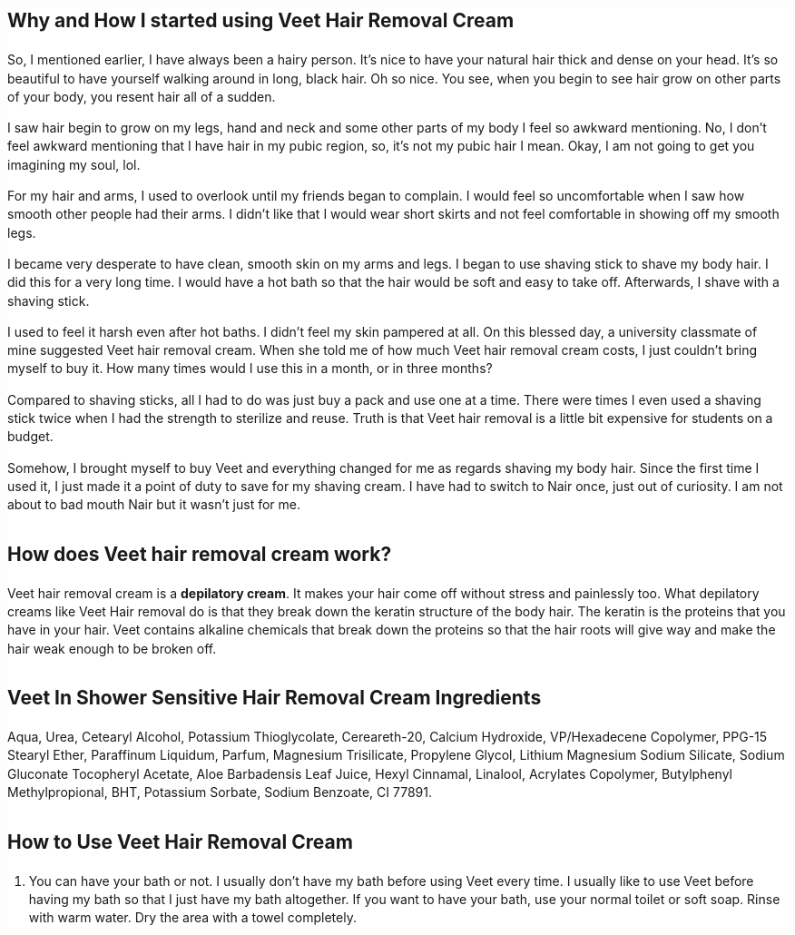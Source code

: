 ## Why and How I started using Veet Hair Removal Cream

So, I mentioned earlier, I have always been a hairy person. It&#x2019;s nice to have your natural hair thick and dense on your head. It&#x2019;s so beautiful to have yourself walking around in long, black hair. Oh so nice. You see, when you begin to see hair grow on other parts of your body, you resent hair all of a sudden.

I saw hair begin to grow on my legs, hand and neck and some other parts of my body I feel so awkward mentioning. No, I don&#x2019;t feel awkward mentioning that I have hair in my pubic region, so, it&#x2019;s not my pubic hair I mean. Okay, I am not going to get you imagining my soul, lol.

For my hair and arms, I used to overlook until my friends began to complain. I would feel so uncomfortable when I saw how smooth other people had their arms. I didn&#x2019;t like that I would wear short skirts and not feel comfortable in showing off my smooth legs.

I became very desperate to have clean, smooth skin on my arms and legs. I began to use shaving stick to shave my body hair. I did this for a very long time. I would have a hot bath so that the hair would be soft and easy to take off. Afterwards, I shave with a shaving stick.

I used to feel it harsh even after hot baths. I didn&#x2019;t feel my skin pampered at all. On this blessed day, a university classmate of mine suggested Veet hair removal cream. When she told me of how much Veet hair removal cream costs, I just couldn&#x2019;t bring myself to buy it. How many times would I use this in a month, or in three months?

Compared to shaving sticks, all I had to do was just buy a pack and use one at a time. There were times I even used a shaving stick twice when I had the strength to sterilize and reuse. Truth is that Veet hair removal is a little bit expensive for students on a budget.

Somehow, I brought myself to buy Veet and everything changed for me as regards shaving my body hair. Since the first time I used it, I just made it a point of duty to save for my shaving cream. I have had to switch to Nair once, just out of curiosity. I am not about to bad mouth Nair but it wasn&#x2019;t just for me.

## How does Veet hair removal cream work?

Veet hair removal cream is a&#xA0;**depilatory cream**. It makes your hair come off without stress and painlessly too. What depilatory creams like Veet Hair removal do is that they break down the keratin structure of the body hair. The keratin is the proteins that you have in your hair. Veet contains alkaline chemicals that break down the proteins so that the hair roots will give way and make the hair weak enough to be broken off.

## Veet In Shower Sensitive Hair Removal Cream Ingredients

Aqua, Urea, Cetearyl Alcohol, Potassium Thioglycolate, Cereareth-20, Calcium Hydroxide, VP/Hexadecene Copolymer, PPG-15 Stearyl Ether, Paraffinum Liquidum, Parfum, Magnesium Trisilicate, Propylene Glycol, Lithium Magnesium Sodium Silicate, Sodium Gluconate Tocopheryl Acetate, Aloe Barbadensis Leaf Juice, Hexyl Cinnamal, Linalool, Acrylates Copolymer, Butylphenyl Methylpropional, BHT, Potassium Sorbate, Sodium Benzoate, CI 77891.

## How to Use Veet Hair Removal Cream

1. You can have your bath or not. I usually don&#x2019;t have my bath before using Veet every time. I usually like to use Veet before having my bath so that I just have my bath altogether. If you want to have your bath, use your normal toilet or soft soap. Rinse with warm water. Dry the area with a towel completely.
